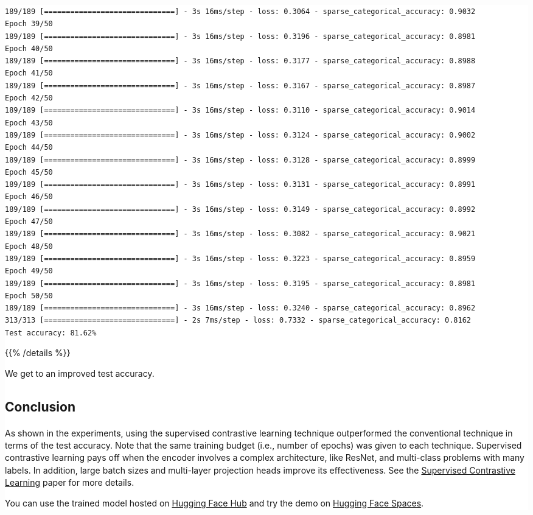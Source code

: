 ```plain
189/189 [==============================] - 3s 16ms/step - loss: 0.3064 - sparse_categorical_accuracy: 0.9032
Epoch 39/50
189/189 [==============================] - 3s 16ms/step - loss: 0.3196 - sparse_categorical_accuracy: 0.8981
Epoch 40/50
189/189 [==============================] - 3s 16ms/step - loss: 0.3177 - sparse_categorical_accuracy: 0.8988
Epoch 41/50
189/189 [==============================] - 3s 16ms/step - loss: 0.3167 - sparse_categorical_accuracy: 0.8987
Epoch 42/50
189/189 [==============================] - 3s 16ms/step - loss: 0.3110 - sparse_categorical_accuracy: 0.9014
Epoch 43/50
189/189 [==============================] - 3s 16ms/step - loss: 0.3124 - sparse_categorical_accuracy: 0.9002
Epoch 44/50
189/189 [==============================] - 3s 16ms/step - loss: 0.3128 - sparse_categorical_accuracy: 0.8999
Epoch 45/50
189/189 [==============================] - 3s 16ms/step - loss: 0.3131 - sparse_categorical_accuracy: 0.8991
Epoch 46/50
189/189 [==============================] - 3s 16ms/step - loss: 0.3149 - sparse_categorical_accuracy: 0.8992
Epoch 47/50
189/189 [==============================] - 3s 16ms/step - loss: 0.3082 - sparse_categorical_accuracy: 0.9021
Epoch 48/50
189/189 [==============================] - 3s 16ms/step - loss: 0.3223 - sparse_categorical_accuracy: 0.8959
Epoch 49/50
189/189 [==============================] - 3s 16ms/step - loss: 0.3195 - sparse_categorical_accuracy: 0.8981
Epoch 50/50
189/189 [==============================] - 3s 16ms/step - loss: 0.3240 - sparse_categorical_accuracy: 0.8962
313/313 [==============================] - 2s 7ms/step - loss: 0.7332 - sparse_categorical_accuracy: 0.8162
Test accuracy: 81.62%
```

{{% /details %}}

We get to an improved test accuracy.

## Conclusion

As shown in the experiments, using the supervised contrastive learning technique outperformed the conventional technique in terms of the test accuracy. Note that the same training budget (i.e., number of epochs) was given to each technique. Supervised contrastive learning pays off when the encoder involves a complex architecture, like ResNet, and multi-class problems with many labels. In addition, large batch sizes and multi-layer projection heads improve its effectiveness. See the [Supervised Contrastive Learning](https://arxiv.org/abs/2004.11362) paper for more details.

You can use the trained model hosted on [Hugging Face Hub](https://huggingface.co/keras-io/supervised-contrastive-learning-cifar10) and try the demo on [Hugging Face Spaces](https://huggingface.co/spaces/keras-io/supervised-contrastive-learning).
